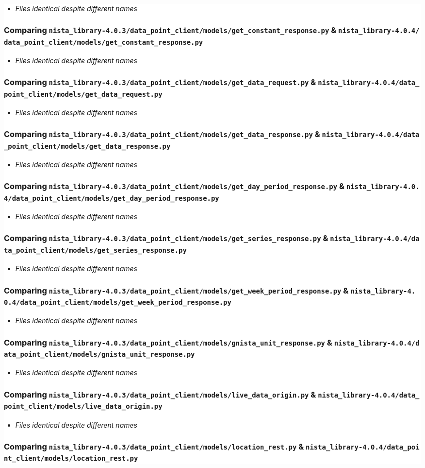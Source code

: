  * *Files identical despite different names*

### Comparing `nista_library-4.0.3/data_point_client/models/get_constant_response.py` & `nista_library-4.0.4/data_point_client/models/get_constant_response.py`

 * *Files identical despite different names*

### Comparing `nista_library-4.0.3/data_point_client/models/get_data_request.py` & `nista_library-4.0.4/data_point_client/models/get_data_request.py`

 * *Files identical despite different names*

### Comparing `nista_library-4.0.3/data_point_client/models/get_data_response.py` & `nista_library-4.0.4/data_point_client/models/get_data_response.py`

 * *Files identical despite different names*

### Comparing `nista_library-4.0.3/data_point_client/models/get_day_period_response.py` & `nista_library-4.0.4/data_point_client/models/get_day_period_response.py`

 * *Files identical despite different names*

### Comparing `nista_library-4.0.3/data_point_client/models/get_series_response.py` & `nista_library-4.0.4/data_point_client/models/get_series_response.py`

 * *Files identical despite different names*

### Comparing `nista_library-4.0.3/data_point_client/models/get_week_period_response.py` & `nista_library-4.0.4/data_point_client/models/get_week_period_response.py`

 * *Files identical despite different names*

### Comparing `nista_library-4.0.3/data_point_client/models/gnista_unit_response.py` & `nista_library-4.0.4/data_point_client/models/gnista_unit_response.py`

 * *Files identical despite different names*

### Comparing `nista_library-4.0.3/data_point_client/models/live_data_origin.py` & `nista_library-4.0.4/data_point_client/models/live_data_origin.py`

 * *Files identical despite different names*

### Comparing `nista_library-4.0.3/data_point_client/models/location_rest.py` & `nista_library-4.0.4/data_point_client/models/location_rest.py`
